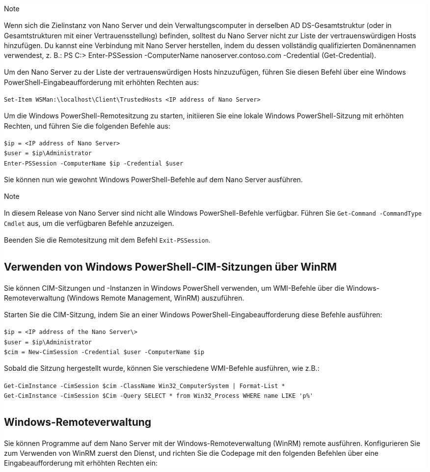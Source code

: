 > [!NOTE]
> Wenn sich die Zielinstanz von Nano Server und dein Verwaltungscomputer in derselben AD DS-Gesamtstruktur (oder in Gesamtstrukturen mit einer Vertrauensstellung) befinden, solltest du Nano Server nicht zur Liste der vertrauenswürdigen Hosts hinzufügen. Du kannst eine Verbindung mit Nano Server herstellen, indem du dessen vollständig qualifizierten Domänennamen verwendest, z. B.: PS C:\> Enter-PSSession -ComputerName nanoserver.contoso.com -Credential (Get-Credential).
  
  
Um den Nano Server zu der Liste der vertrauenswürdigen Hosts hinzuzufügen, führen Sie diesen Befehl über eine Windows PowerShell-Eingabeaufforderung mit erhöhten Rechten aus:  
  
`Set-Item WSMan:\localhost\Client\TrustedHosts <IP address of Nano Server>`  
  
Um die Windows PowerShell-Remotesitzung zu starten, initiieren Sie eine lokale Windows PowerShell-Sitzung mit erhöhten Rechten, und führen Sie die folgenden Befehle aus:  
  
  
```  
$ip = <IP address of Nano Server>  
$user = $ip\Administrator  
Enter-PSSession -ComputerName $ip -Credential $user  
```  
  
  
Sie können nun wie gewohnt Windows PowerShell-Befehle auf dem Nano Server ausführen.  
  
> [!NOTE]  
> In diesem Release von Nano Server sind nicht alle Windows PowerShell-Befehle verfügbar. Führen Sie `Get-Command -CommandType Cmdlet` aus, um die verfügbaren Befehle anzuzeigen.  
  
Beenden Sie die Remotesitzung mit dem Befehl `Exit-PSSession`.  
  
## <a name="using-windows-powershell-cim-sessions-over-winrm"></a>Verwenden von Windows PowerShell-CIM-Sitzungen über WinRM  
Sie können CIM-Sitzungen und -Instanzen in Windows PowerShell verwenden, um WMI-Befehle über die Windows-Remoteverwaltung (Windows Remote Management, WinRM) auszuführen.  
  
Starten Sie die CIM-Sitzung, indem Sie an einer Windows PowerShell-Eingabeaufforderung diese Befehle ausführen:  
  
  
```  
$ip = <IP address of the Nano Server\>  
$user = $ip\Administrator  
$cim = New-CimSession -Credential $user -ComputerName $ip  
```  
  
  
Sobald die Sitzung hergestellt wurde, können Sie verschiedene WMI-Befehle ausführen, wie z.B.:  
  
  
```  
Get-CimInstance -CimSession $cim -ClassName Win32_ComputerSystem | Format-List *  
Get-CimInstance -CimSession $Cim -Query SELECT * from Win32_Process WHERE name LIKE 'p%'  
```  
  
  
## <a name="windows-remote-management"></a>Windows-Remoteverwaltung  
Sie können Programme auf dem Nano Server mit der Windows-Remoteverwaltung (WinRM) remote ausführen. Konfigurieren Sie zum Verwenden von WinRM zuerst den Dienst, und richten Sie die Codepage mit den folgenden Befehlen über eine Eingabeaufforderung mit erhöhten Rechten ein:  
  

[comment]: # (von Venkat Yalla.)